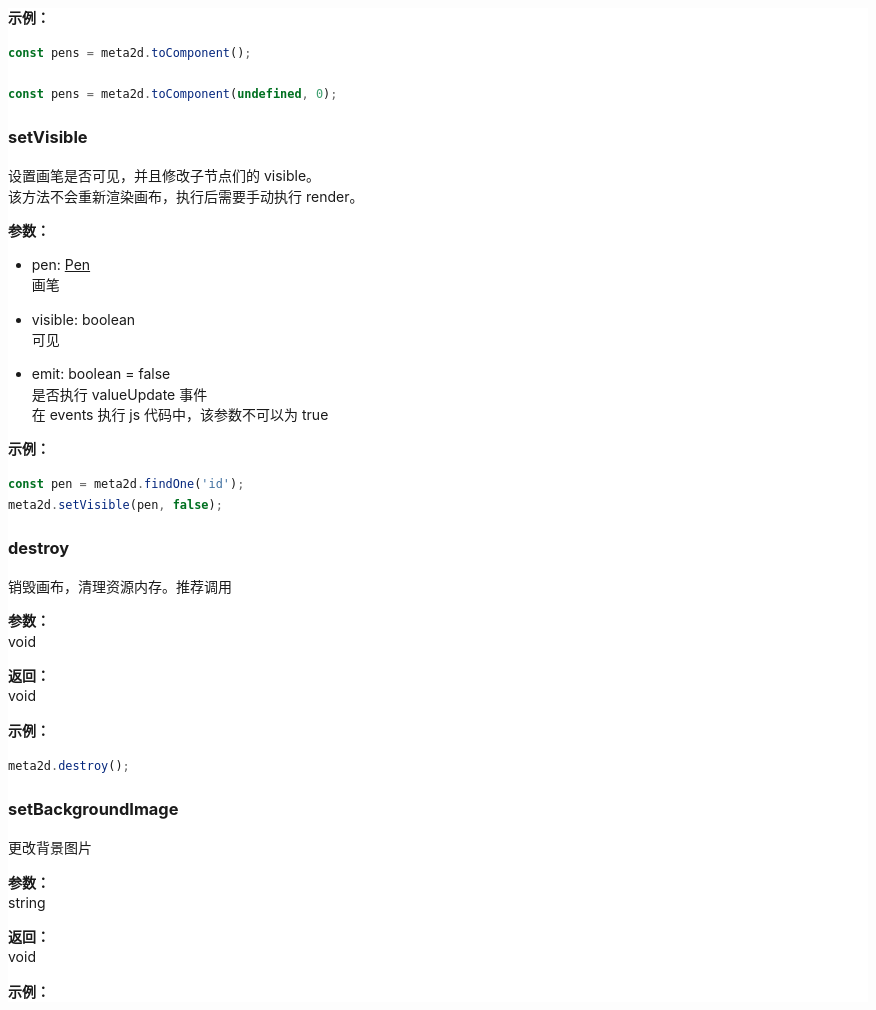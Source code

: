 **示例：**

```js
const pens = meta2d.toComponent();

const pens = meta2d.toComponent(undefined, 0);
```

### setVisible  

设置画笔是否可见，并且修改子节点们的 visible。  
该方法不会重新渲染画布，执行后需要手动执行 render。

**参数：**

- pen: [Pen](./pen)  
  画笔

- visible: boolean  
  可见

- emit: boolean = false  
  是否执行 valueUpdate 事件  
  在 events 执行 js 代码中，该参数不可以为 true

**示例：**

```js
const pen = meta2d.findOne('id');
meta2d.setVisible(pen, false);
```

### destroy

销毁画布，清理资源内存。推荐调用

**参数：**  
void

**返回：**  
void

**示例：**

```js
meta2d.destroy();
```

### setBackgroundImage

更改背景图片

**参数：**  
string

**返回：**  
void

**示例：**
